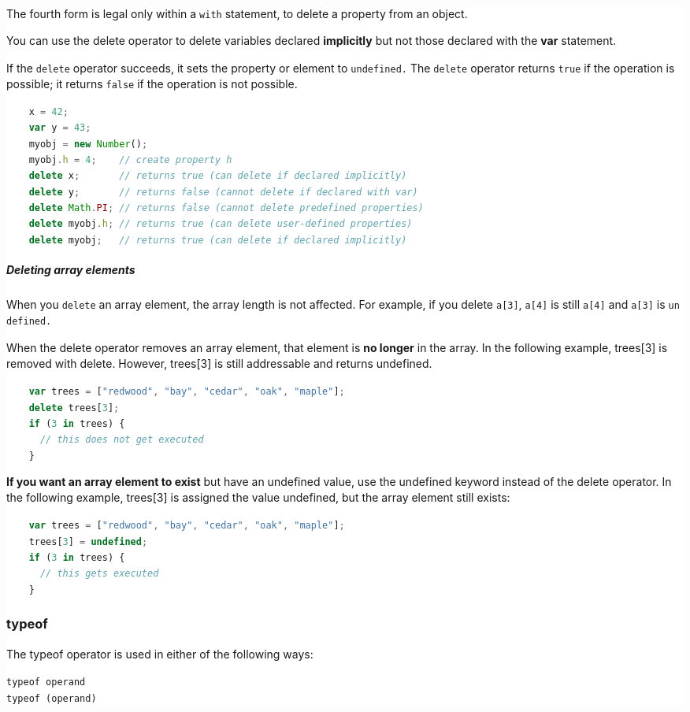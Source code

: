 The fourth form is legal only within a `with` statement, to delete a property from an object.

You can use the delete operator to delete variables declared __implicitly__ but not those declared with the __var__ statement.

If the `delete` operator succeeds, it sets the property or element to `undefined.` The `delete` operator returns `true` if the operation is possible; it returns `false` if the operation is not possible.

```javascript
    x = 42;
    var y = 43;
    myobj = new Number();
    myobj.h = 4;    // create property h
    delete x;       // returns true (can delete if declared implicitly)
    delete y;       // returns false (cannot delete if declared with var)
    delete Math.PI; // returns false (cannot delete predefined properties)
    delete myobj.h; // returns true (can delete user-defined properties)
    delete myobj;   // returns true (can delete if declared implicitly)
```

##### Deleting array elements

When you `delete` an array element, the array length is not affected. For example, if you delete `a[3]`, `a[4]` is still `a[4]` and `a[3]` is `undefined.`

When the delete operator removes an array element, that element is __no longer__ in the array. In the following example, trees[3] is removed with delete. However, trees[3] is still addressable and returns undefined.

```javascript
    var trees = ["redwood", "bay", "cedar", "oak", "maple"];
    delete trees[3];
    if (3 in trees) {
      // this does not get executed
    }
```

__If you want an array element to exist__ but have an undefined value, use the undefined keyword instead of the delete operator. In the following example, trees[3] is assigned the value undefined, but the array element still exists:

```javascript
    var trees = ["redwood", "bay", "cedar", "oak", "maple"];
    trees[3] = undefined;
    if (3 in trees) {
      // this gets executed
    }
```

### typeof

The typeof operator is used in either of the following ways:

    typeof operand
    typeof (operand)
